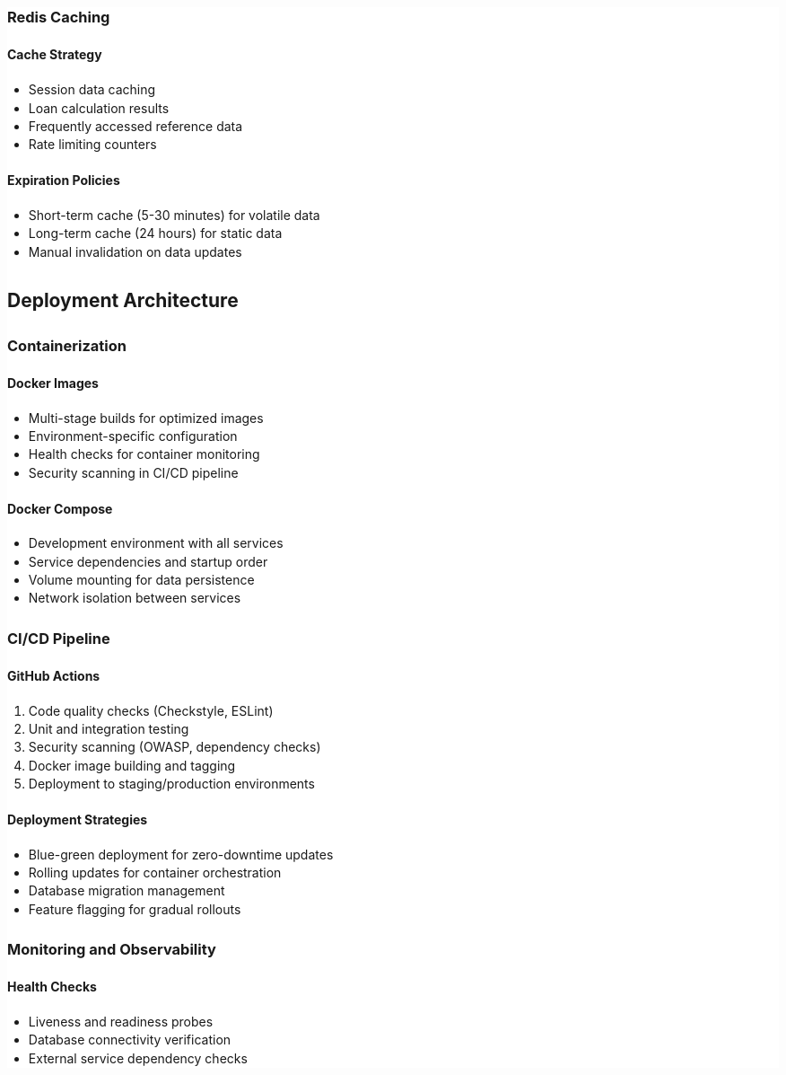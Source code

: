 ### Redis Caching

#### Cache Strategy
- Session data caching
- Loan calculation results
- Frequently accessed reference data
- Rate limiting counters

#### Expiration Policies
- Short-term cache (5-30 minutes) for volatile data
- Long-term cache (24 hours) for static data
- Manual invalidation on data updates

## Deployment Architecture

### Containerization

#### Docker Images
- Multi-stage builds for optimized images
- Environment-specific configuration
- Health checks for container monitoring
- Security scanning in CI/CD pipeline

#### Docker Compose
- Development environment with all services
- Service dependencies and startup order
- Volume mounting for data persistence
- Network isolation between services

### CI/CD Pipeline

#### GitHub Actions
1. Code quality checks (Checkstyle, ESLint)
2. Unit and integration testing
3. Security scanning (OWASP, dependency checks)
4. Docker image building and tagging
5. Deployment to staging/production environments

#### Deployment Strategies
- Blue-green deployment for zero-downtime updates
- Rolling updates for container orchestration
- Database migration management
- Feature flagging for gradual rollouts

### Monitoring and Observability

#### Health Checks
- Liveness and readiness probes
- Database connectivity verification
- External service dependency checks

